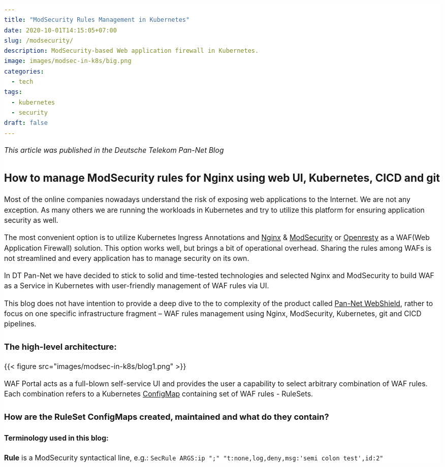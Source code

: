 ```yaml
---
title: "ModSecurity Rules Management in Kubernetes"
date: 2020-10-01T14:15:05+07:00
slug: /modsecurity/
description: ModSecurity-based Web application firewall in Kubernetes.
image: images/modsec-in-k8s/big.png
categories:
  - tech
tags:
  - kubernetes
  - security
draft: false
---
```

*This article was published in the Deutsche Telekom Pan-Net Blog*

## How to manage ModSecurity rules for Nginx using web UI, Kubernetes, CICD and git
Most of the online companies nowadays understand the risk of exposing web applications to the Internet. We are not any exception. As many others we are running the workloads in Kubernetes and try to utilize this platform for ensuring application security as well.

The most convenient option is to utilize Kubernetes Ingress Annotations and [Nginx](https://www.nginx.com) & [ModSecurity](https://www.modsecurity.org) or [Openresty](https://openresty.org) as a WAF(Web Application Firewall) solution. This option works well, but brings a bit of operational overhead. Sharing the rules among WAFs is not streamlined and every application has to manage security on its own.

In DT Pan-Net we have decided to stick to solid and time-tested technologies and selected Nginx and ModSecurity to build WAF as a Service in Kubernetes with user-friendly management of WAF rules via UI.

This blog does not have intention to provide a deep dive to the to complexity of the product called [Pan-Net WebShield](https://portal.webshield.pan-net.cloud), rather to focus on one specific infrastructure fragment – WAF rules management using Nginx, ModSecurity, Kubernetes, git and CICD pipelines.

### The high-level architecture:

{{< figure src="images/modsec-in-k8s/blog1.png" >}}

WAF Portal acts as a full-blown self-service UI and provides the user a capability to select arbitrary combination of WAF rules. Each combination refers to a Kubernetes [ConfigMap](https://kubernetes.io/docs/concepts/configuration/configmap/) containing set of WAF rules - RuleSets.

### How are the RuleSet ConfigMaps created, maintained and what do they contain?

#### Terminology used in this blog:
**Rule** is a ModSecurity syntactical line, e.g.:
`SecRule ARGS:ip ";" "t:none,log,deny,msg:'semi colon test',id:2"`
